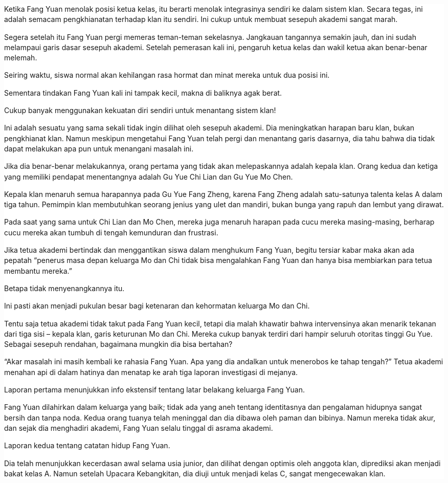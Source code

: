Ketika Fang Yuan menolak posisi ketua kelas, itu berarti menolak integrasinya sendiri ke dalam sistem klan. Secara tegas, ini adalah semacam pengkhianatan terhadap klan itu sendiri. Ini cukup untuk membuat sesepuh akademi sangat marah.

Segera setelah itu Fang Yuan pergi memeras teman-teman sekelasnya. Jangkauan tangannya semakin jauh, dan ini sudah melampaui garis dasar sesepuh akademi. Setelah pemerasan kali ini, pengaruh ketua kelas dan wakil ketua akan benar-benar melemah.

Seiring waktu, siswa normal akan kehilangan rasa hormat dan minat mereka untuk dua posisi ini.

Sementara tindakan Fang Yuan kali ini tampak kecil, makna di baliknya agak berat.

Cukup banyak menggunakan kekuatan diri sendiri untuk menantang sistem klan!

Ini adalah sesuatu yang sama sekali tidak ingin dilihat oleh sesepuh akademi. Dia meningkatkan harapan baru klan, bukan pengkhianat klan. Namun meskipun mengetahui Fang Yuan telah pergi dan menantang garis dasarnya, dia tahu bahwa dia tidak dapat melakukan apa pun untuk menangani masalah ini.

Jika dia benar-benar melakukannya, orang pertama yang tidak akan melepaskannya adalah kepala klan. Orang kedua dan ketiga yang memiliki pendapat menentangnya adalah Gu Yue Chi Lian dan Gu Yue Mo Chen.

Kepala klan menaruh semua harapannya pada Gu Yue Fang Zheng, karena Fang Zheng adalah satu-satunya talenta kelas A dalam tiga tahun. Pemimpin klan membutuhkan seorang jenius yang ulet dan mandiri, bukan bunga yang rapuh dan lembut yang dirawat.

Pada saat yang sama untuk Chi Lian dan Mo Chen, mereka juga menaruh harapan pada cucu mereka masing-masing, berharap cucu mereka akan tumbuh di tengah kemunduran dan frustrasi.

Jika tetua akademi bertindak dan menggantikan siswa dalam menghukum Fang Yuan, begitu tersiar kabar maka akan ada pepatah “penerus masa depan keluarga Mo dan Chi tidak bisa mengalahkan Fang Yuan dan hanya bisa membiarkan para tetua membantu mereka.”

Betapa tidak menyenangkannya itu.

Ini pasti akan menjadi pukulan besar bagi ketenaran dan kehormatan keluarga Mo dan Chi.

Tentu saja tetua akademi tidak takut pada Fang Yuan kecil, tetapi dia malah khawatir bahwa intervensinya akan menarik tekanan dari tiga sisi – kepala klan, garis keturunan Mo dan Chi. Mereka cukup banyak terdiri dari hampir seluruh otoritas tinggi Gu Yue. Sebagai sesepuh rendahan, bagaimana mungkin dia bisa bertahan?

“Akar masalah ini masih kembali ke rahasia Fang Yuan. Apa yang dia andalkan untuk menerobos ke tahap tengah?” Tetua akademi menahan api di dalam hatinya dan menatap ke arah tiga laporan investigasi di mejanya.

Laporan pertama menunjukkan info ekstensif tentang latar belakang keluarga Fang Yuan.

Fang Yuan dilahirkan dalam keluarga yang baik; tidak ada yang aneh tentang identitasnya dan pengalaman hidupnya sangat bersih dan tanpa noda. Kedua orang tuanya telah meninggal dan dia dibawa oleh paman dan bibinya. Namun mereka tidak akur, dan sejak dia menghadiri akademi, Fang Yuan selalu tinggal di asrama akademi.

Laporan kedua tentang catatan hidup Fang Yuan.



Dia telah menunjukkan kecerdasan awal selama usia junior, dan dilihat dengan optimis oleh anggota klan, diprediksi akan menjadi bakat kelas A. Namun setelah Upacara Kebangkitan, dia diuji untuk menjadi kelas C, sangat mengecewakan klan.
